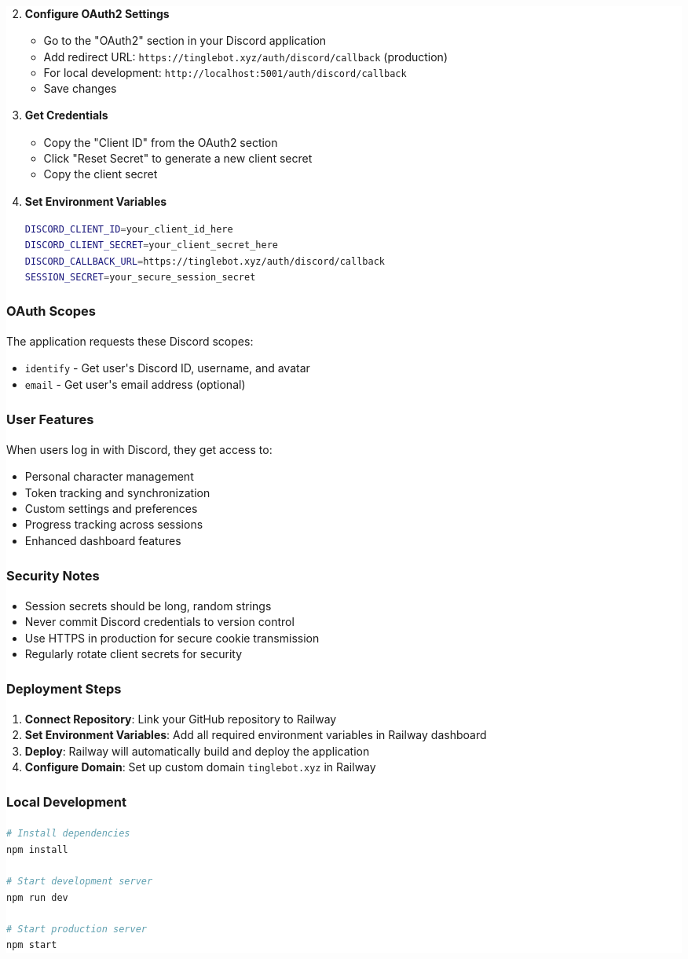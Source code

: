 2. **Configure OAuth2 Settings**
   - Go to the "OAuth2" section in your Discord application
   - Add redirect URL: `https://tinglebot.xyz/auth/discord/callback` (production)
   - For local development: `http://localhost:5001/auth/discord/callback`
   - Save changes

3. **Get Credentials**
   - Copy the "Client ID" from the OAuth2 section
   - Click "Reset Secret" to generate a new client secret
   - Copy the client secret

4. **Set Environment Variables**
   ```bash
   DISCORD_CLIENT_ID=your_client_id_here
   DISCORD_CLIENT_SECRET=your_client_secret_here
   DISCORD_CALLBACK_URL=https://tinglebot.xyz/auth/discord/callback
   SESSION_SECRET=your_secure_session_secret
   ```

### OAuth Scopes

The application requests these Discord scopes:
- `identify` - Get user's Discord ID, username, and avatar
- `email` - Get user's email address (optional)

### User Features

When users log in with Discord, they get access to:
- Personal character management
- Token tracking and synchronization
- Custom settings and preferences
- Progress tracking across sessions
- Enhanced dashboard features

### Security Notes

- Session secrets should be long, random strings
- Never commit Discord credentials to version control
- Use HTTPS in production for secure cookie transmission
- Regularly rotate client secrets for security

### Deployment Steps

1. **Connect Repository**: Link your GitHub repository to Railway
2. **Set Environment Variables**: Add all required environment variables in Railway dashboard
3. **Deploy**: Railway will automatically build and deploy the application
4. **Configure Domain**: Set up custom domain `tinglebot.xyz` in Railway

### Local Development

```bash
# Install dependencies
npm install

# Start development server
npm run dev

# Start production server
npm start
```
